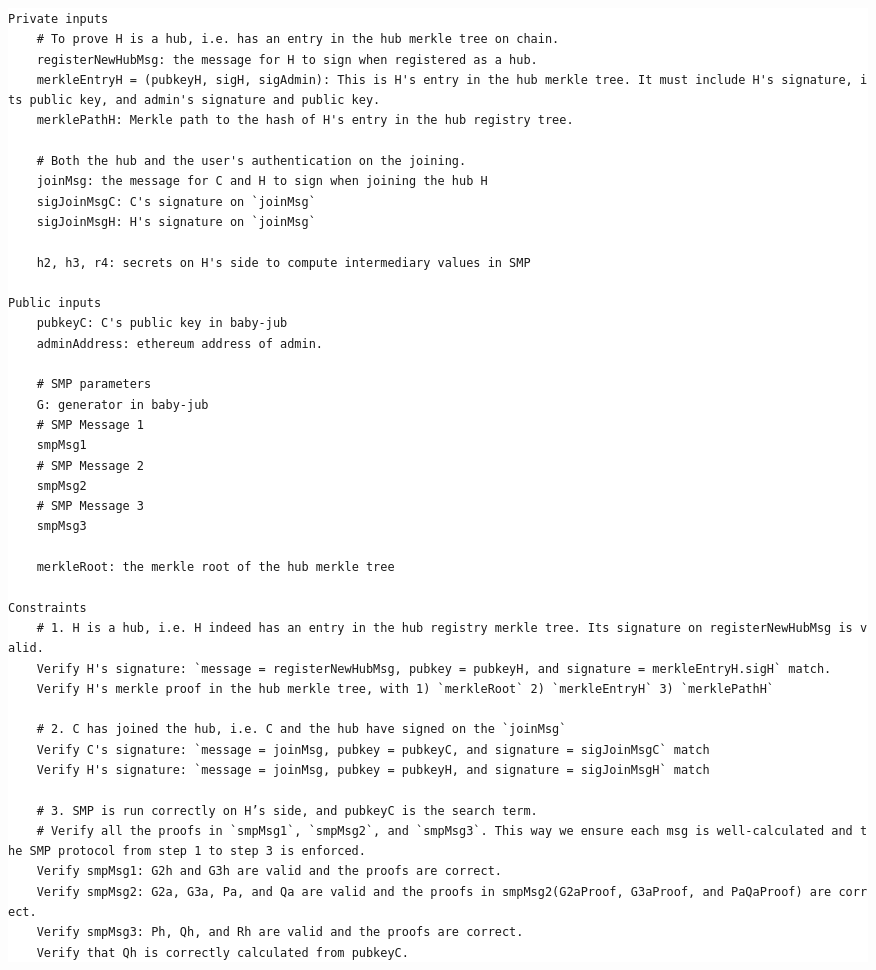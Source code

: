 ```
Private inputs
    # To prove H is a hub, i.e. has an entry in the hub merkle tree on chain.
    registerNewHubMsg: the message for H to sign when registered as a hub.
    merkleEntryH = (pubkeyH, sigH, sigAdmin): This is H's entry in the hub merkle tree. It must include H's signature, its public key, and admin's signature and public key.
    merklePathH: Merkle path to the hash of H's entry in the hub registry tree.

    # Both the hub and the user's authentication on the joining.
    joinMsg: the message for C and H to sign when joining the hub H
    sigJoinMsgC: C's signature on `joinMsg`
    sigJoinMsgH: H's signature on `joinMsg`

    h2, h3, r4: secrets on H's side to compute intermediary values in SMP

Public inputs
    pubkeyC: C's public key in baby-jub
    adminAddress: ethereum address of admin.

    # SMP parameters
    G: generator in baby-jub
    # SMP Message 1
    smpMsg1
    # SMP Message 2
    smpMsg2
    # SMP Message 3
    smpMsg3

    merkleRoot: the merkle root of the hub merkle tree

Constraints
    # 1. H is a hub, i.e. H indeed has an entry in the hub registry merkle tree. Its signature on registerNewHubMsg is valid.
    Verify H's signature: `message = registerNewHubMsg, pubkey = pubkeyH, and signature = merkleEntryH.sigH` match.
    Verify H's merkle proof in the hub merkle tree, with 1) `merkleRoot` 2) `merkleEntryH` 3) `merklePathH`

    # 2. C has joined the hub, i.e. C and the hub have signed on the `joinMsg`
    Verify C's signature: `message = joinMsg, pubkey = pubkeyC, and signature = sigJoinMsgC` match
    Verify H's signature: `message = joinMsg, pubkey = pubkeyH, and signature = sigJoinMsgH` match

    # 3. SMP is run correctly on H’s side, and pubkeyC is the search term.
    # Verify all the proofs in `smpMsg1`, `smpMsg2`, and `smpMsg3`. This way we ensure each msg is well-calculated and the SMP protocol from step 1 to step 3 is enforced.
    Verify smpMsg1: G2h and G3h are valid and the proofs are correct.
    Verify smpMsg2: G2a, G3a, Pa, and Qa are valid and the proofs in smpMsg2(G2aProof, G3aProof, and PaQaProof) are correct.
    Verify smpMsg3: Ph, Qh, and Rh are valid and the proofs are correct.
    Verify that Qh is correctly calculated from pubkeyC.
```
